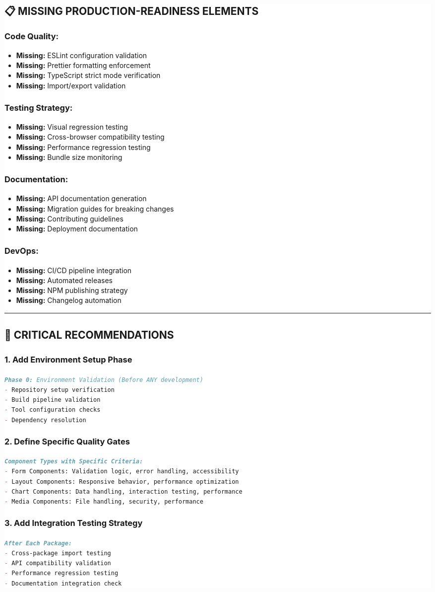 
## 📋 **MISSING PRODUCTION-READINESS ELEMENTS**

### **Code Quality:**
- **Missing:** ESLint configuration validation
- **Missing:** Prettier formatting enforcement  
- **Missing:** TypeScript strict mode verification
- **Missing:** Import/export validation

### **Testing Strategy:**
- **Missing:** Visual regression testing
- **Missing:** Cross-browser compatibility testing
- **Missing:** Performance regression testing
- **Missing:** Bundle size monitoring

### **Documentation:**
- **Missing:** API documentation generation
- **Missing:** Migration guides for breaking changes
- **Missing:** Contributing guidelines
- **Missing:** Deployment documentation

### **DevOps:**
- **Missing:** CI/CD pipeline integration
- **Missing:** Automated releases
- **Missing:** NPM publishing strategy
- **Missing:** Changelog automation

---

## 🚨 **CRITICAL RECOMMENDATIONS**

### **1. Add Environment Setup Phase**
```markdown
Phase 0: Environment Validation (Before ANY development)
- Repository setup verification
- Build pipeline validation
- Tool configuration checks
- Dependency resolution
```

### **2. Define Specific Quality Gates**
```markdown
Component Types with Specific Criteria:
- Form Components: Validation logic, error handling, accessibility
- Layout Components: Responsive behavior, performance optimization
- Chart Components: Data handling, interaction testing, performance
- Media Components: File handling, security, performance
```

### **3. Add Integration Testing Strategy**
```markdown
After Each Package:
- Cross-package import testing
- API compatibility validation
- Performance regression testing
- Documentation integration check
```
